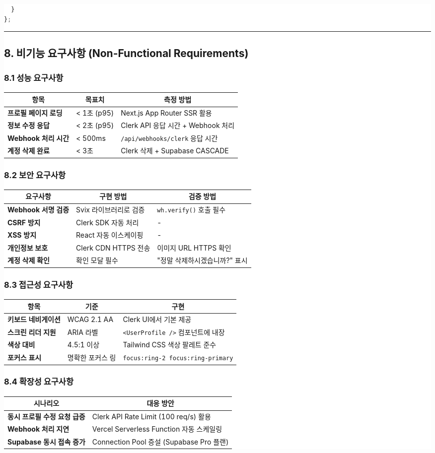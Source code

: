 ```typescript
  }
};
```

---

## 8. 비기능 요구사항 (Non-Functional Requirements)

### 8.1 성능 요구사항

| 항목 | 목표치 | 측정 방법 |
|------|--------|----------|
| **프로필 페이지 로딩** | < 1초 (p95) | Next.js App Router SSR 활용 |
| **정보 수정 응답** | < 2초 (p95) | Clerk API 응답 시간 + Webhook 처리 |
| **Webhook 처리 시간** | < 500ms | `/api/webhooks/clerk` 응답 시간 |
| **계정 삭제 완료** | < 3초 | Clerk 삭제 + Supabase CASCADE |

### 8.2 보안 요구사항

| 요구사항 | 구현 방법 | 검증 방법 |
|---------|----------|----------|
| **Webhook 서명 검증** | Svix 라이브러리로 검증 | `wh.verify()` 호출 필수 |
| **CSRF 방지** | Clerk SDK 자동 처리 | - |
| **XSS 방지** | React 자동 이스케이핑 | - |
| **개인정보 보호** | Clerk CDN HTTPS 전송 | 이미지 URL HTTPS 확인 |
| **계정 삭제 확인** | 확인 모달 필수 | "정말 삭제하시겠습니까?" 표시 |

### 8.3 접근성 요구사항

| 항목 | 기준 | 구현 |
|------|------|------|
| **키보드 네비게이션** | WCAG 2.1 AA | Clerk UI에서 기본 제공 |
| **스크린 리더 지원** | ARIA 라벨 | `<UserProfile />` 컴포넌트에 내장 |
| **색상 대비** | 4.5:1 이상 | Tailwind CSS 색상 팔레트 준수 |
| **포커스 표시** | 명확한 포커스 링 | `focus:ring-2 focus:ring-primary` |

### 8.4 확장성 요구사항

| 시나리오 | 대응 방안 |
|---------|----------|
| **동시 프로필 수정 요청 급증** | Clerk API Rate Limit (100 req/s) 활용 |
| **Webhook 처리 지연** | Vercel Serverless Function 자동 스케일링 |
| **Supabase 동시 접속 증가** | Connection Pool 증설 (Supabase Pro 플랜) |
